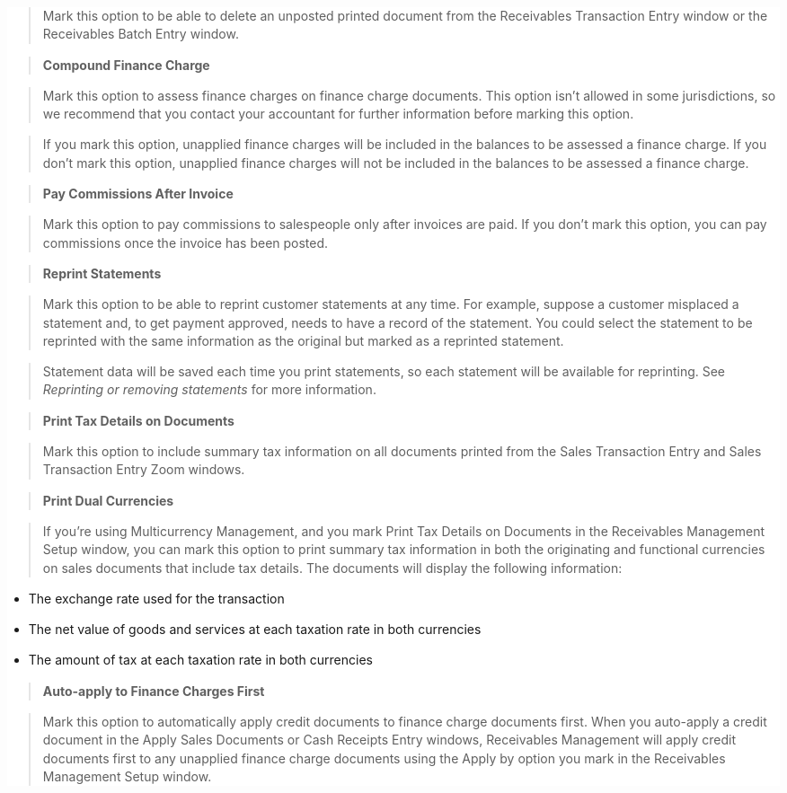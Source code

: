 >   Mark this option to be able to delete an unposted printed document from the
>   Receivables Transaction Entry window or the Receivables Batch Entry window.

>   **Compound Finance Charge**

>   Mark this option to assess finance charges on finance charge documents. This
>   option isn’t allowed in some jurisdictions, so we recommend that you contact
>   your accountant for further information before marking this option.

>   If you mark this option, unapplied finance charges will be included in the
>   balances to be assessed a finance charge. If you don’t mark this option,
>   unapplied finance charges will not be included in the balances to be
>   assessed a finance charge.

>   **Pay Commissions After Invoice**

>   Mark this option to pay commissions to salespeople only after invoices are
>   paid. If you don’t mark this option, you can pay commissions once the
>   invoice has been posted.

>   **Reprint Statements**

>   Mark this option to be able to reprint customer statements at any time. For
>   example, suppose a customer misplaced a statement and, to get payment
>   approved, needs to have a record of the statement. You could select the
>   statement to be reprinted with the same information as the original but
>   marked as a reprinted statement.

>   Statement data will be saved each time you print statements, so each
>   statement will be available for reprinting. See *Reprinting or removing
>   statements* for more information.

>   **Print Tax Details on Documents**

>   Mark this option to include summary tax information on all documents printed
>   from the Sales Transaction Entry and Sales Transaction Entry Zoom windows.

>   **Print Dual Currencies**

>   If you’re using Multicurrency Management, and you mark Print Tax Details on
>   Documents in the Receivables Management Setup window, you can mark this
>   option to print summary tax information in both the originating and
>   functional currencies on sales documents that include tax details. The
>   documents will display the following information:

-   The exchange rate used for the transaction

-   The net value of goods and services at each taxation rate in both currencies

-   The amount of tax at each taxation rate in both currencies

>   **Auto-apply to Finance Charges First**

>   Mark this option to automatically apply credit documents to finance charge
>   documents first. When you auto-apply a credit document in the Apply Sales
>   Documents or Cash Receipts Entry windows, Receivables Management will apply
>   credit documents first to any unapplied finance charge documents using the
>   Apply by option you mark in the Receivables Management Setup window.
